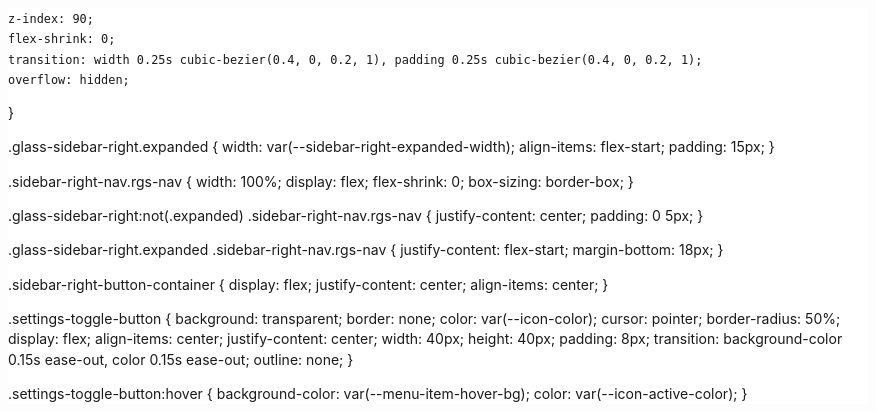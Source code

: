     z-index: 90;
    flex-shrink: 0;
    transition: width 0.25s cubic-bezier(0.4, 0, 0.2, 1), padding 0.25s cubic-bezier(0.4, 0, 0.2, 1);
    overflow: hidden;
}

.glass-sidebar-right.expanded {
    width: var(--sidebar-right-expanded-width);
    align-items: flex-start;
    padding: 15px;
}

.sidebar-right-nav.rgs-nav {
    width: 100%;
    display: flex;
    flex-shrink: 0;
    box-sizing: border-box;
}

.glass-sidebar-right:not(.expanded) .sidebar-right-nav.rgs-nav {
    justify-content: center;
    padding: 0 5px;
}

.glass-sidebar-right.expanded .sidebar-right-nav.rgs-nav {
    justify-content: flex-start;
    margin-bottom: 18px;
}

.sidebar-right-button-container {
    display: flex;
    justify-content: center;
    align-items: center;
}

.settings-toggle-button {
    background: transparent;
    border: none;
    color: var(--icon-color);
    cursor: pointer;
    border-radius: 50%;
    display: flex;
    align-items: center;
    justify-content: center;
    width: 40px;
    height: 40px;
    padding: 8px;
    transition: background-color 0.15s ease-out, color 0.15s ease-out;
    outline: none;
}

.settings-toggle-button:hover {
    background-color: var(--menu-item-hover-bg);
    color: var(--icon-active-color);
}
